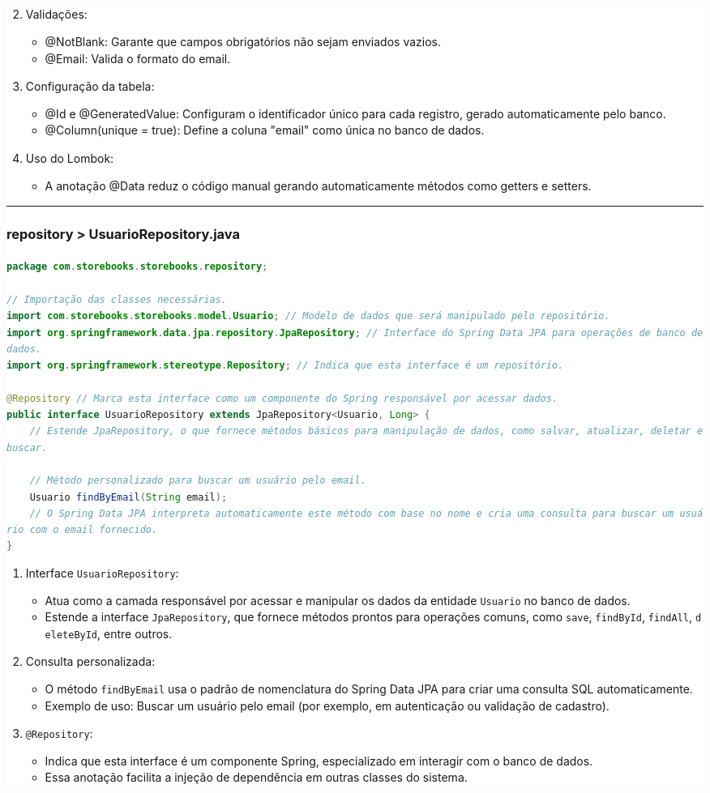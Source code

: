 2. Validações:
    - @NotBlank: Garante que campos obrigatórios não sejam enviados vazios.
    - @Email: Valida o formato do email.

3. Configuração da tabela:
    - @Id e @GeneratedValue: Configuram o identificador único para cada registro, gerado automaticamente pelo banco.
    - @Column(unique = true): Define a coluna "email" como única no banco de dados.

4. Uso do Lombok:
    - A anotação @Data reduz o código manual gerando automaticamente métodos como getters e setters.

<hr>

### repository > UsuarioRepository.java

```java
package com.storebooks.storebooks.repository;

// Importação das classes necessárias.
import com.storebooks.storebooks.model.Usuario; // Modelo de dados que será manipulado pelo repositório.
import org.springframework.data.jpa.repository.JpaRepository; // Interface do Spring Data JPA para operações de banco de dados.
import org.springframework.stereotype.Repository; // Indica que esta interface é um repositório.

@Repository // Marca esta interface como um componente do Spring responsável por acessar dados.
public interface UsuarioRepository extends JpaRepository<Usuario, Long> {
    // Estende JpaRepository, o que fornece métodos básicos para manipulação de dados, como salvar, atualizar, deletar e buscar.

    // Método personalizado para buscar um usuário pelo email.
    Usuario findByEmail(String email); 
    // O Spring Data JPA interpreta automaticamente este método com base no nome e cria uma consulta para buscar um usuário com o email fornecido.
}
```
1. Interface `UsuarioRepository`:
    - Atua como a camada responsável por acessar e manipular os dados da entidade `Usuario` no banco de dados.
    - Estende a interface `JpaRepository`, que fornece métodos prontos para operações comuns, como `save`, `findById`, `findAll`, `deleteById`, entre outros.

2. Consulta personalizada:
    - O método `findByEmail` usa o padrão de nomenclatura do Spring Data JPA para criar uma consulta SQL automaticamente.
    - Exemplo de uso: Buscar um usuário pelo email (por exemplo, em autenticação ou validação de cadastro).

3. `@Repository`:
    - Indica que esta interface é um componente Spring, especializado em interagir com o banco de dados.
    - Essa anotação facilita a injeção de dependência em outras classes do sistema.

